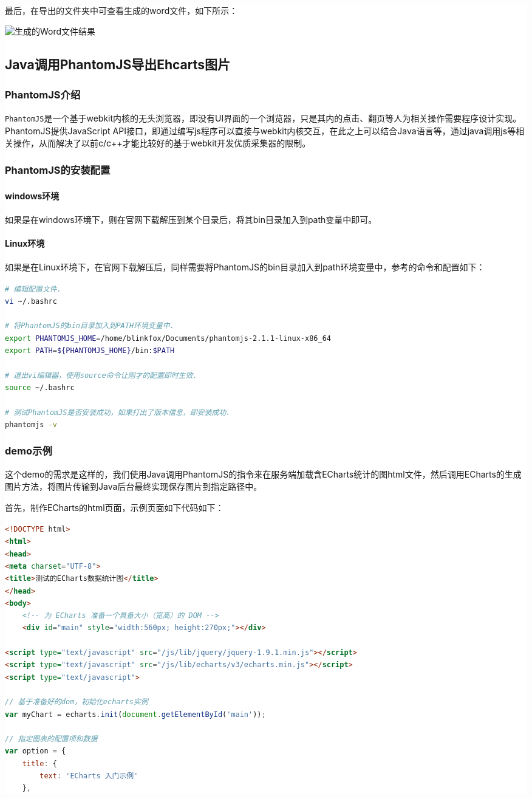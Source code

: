 最后，在导出的文件夹中可查看生成的word文件，如下所示：

![生成的Word文件结果][6]

## Java调用PhantomJS导出Ehcarts图片

### PhantomJS介绍

`PhantomJS`是一个基于webkit内核的无头浏览器，即没有UI界面的一个浏览器，只是其内的点击、翻页等人为相关操作需要程序设计实现。PhantomJS提供JavaScript API接口，即通过编写js程序可以直接与webkit内核交互，在此之上可以结合Java语言等，通过java调用js等相关操作，从而解决了以前c/c++才能比较好的基于webkit开发优质采集器的限制。

### PhantomJS的安装配置

#### windows环境

如果是在windows环境下，则在官网下载解压到某个目录后，将其bin目录加入到path变量中即可。

#### Linux环境

如果是在Linux环境下，在官网下载解压后，同样需要将PhantomJS的bin目录加入到path环境变量中，参考的命令和配置如下：

```bash
# 编辑配置文件.
vi ~/.bashrc

# 将PhantomJS的bin目录加入到PATH环境变量中.
export PHANTOMJS_HOME=/home/blinkfox/Documents/phantomjs-2.1.1-linux-x86_64
export PATH=${PHANTOMJS_HOME}/bin:$PATH

# 退出vi编辑器，使用source命令让刚才的配置即时生效.
source ~/.bashrc

# 测试PhantomJS是否安装成功，如果打出了版本信息，即安装成功.
phantomjs -v
```

### demo示例

这个demo的需求是这样的，我们使用Java调用PhantomJS的指令来在服务端加载含ECharts统计的图html文件，然后调用ECharts的生成图片方法，将图片传输到Java后台最终实现保存图片到指定路径中。

首先，制作ECharts的html页面，示例页面如下代码如下：

```html
<!DOCTYPE html>
<html>
<head>
<meta charset="UTF-8">
<title>测试的ECharts数据统计图</title>
</head>
<body>
    <!-- 为 ECharts 准备一个具备大小（宽高）的 DOM -->
	<div id="main" style="width:560px; height:270px;"></div>

<script type="text/javascript" src="/js/lib/jquery/jquery-1.9.1.min.js"></script>
<script type="text/javascript" src="/js/lib/echarts/v3/echarts.min.js"></script>
<script type="text/javascript">

// 基于准备好的dom，初始化echarts实例
var myChart = echarts.init(document.getElementById('main'));

// 指定图表的配置项和数据
var option = {
    title: {
        text: 'ECharts 入门示例'
    },
```

  [1]: http://www.jfree.org/jfreechart/index.html
  [2]: http://phantomjs.org/
  [3]: https://poi.apache.org/
  [4]: https://github.com/Sayi/poi-tl
  [5]: http://static.blinkfox.com/test_word_template.jpg
  [6]: http://static.blinkfox.com/test_out_result.jpg